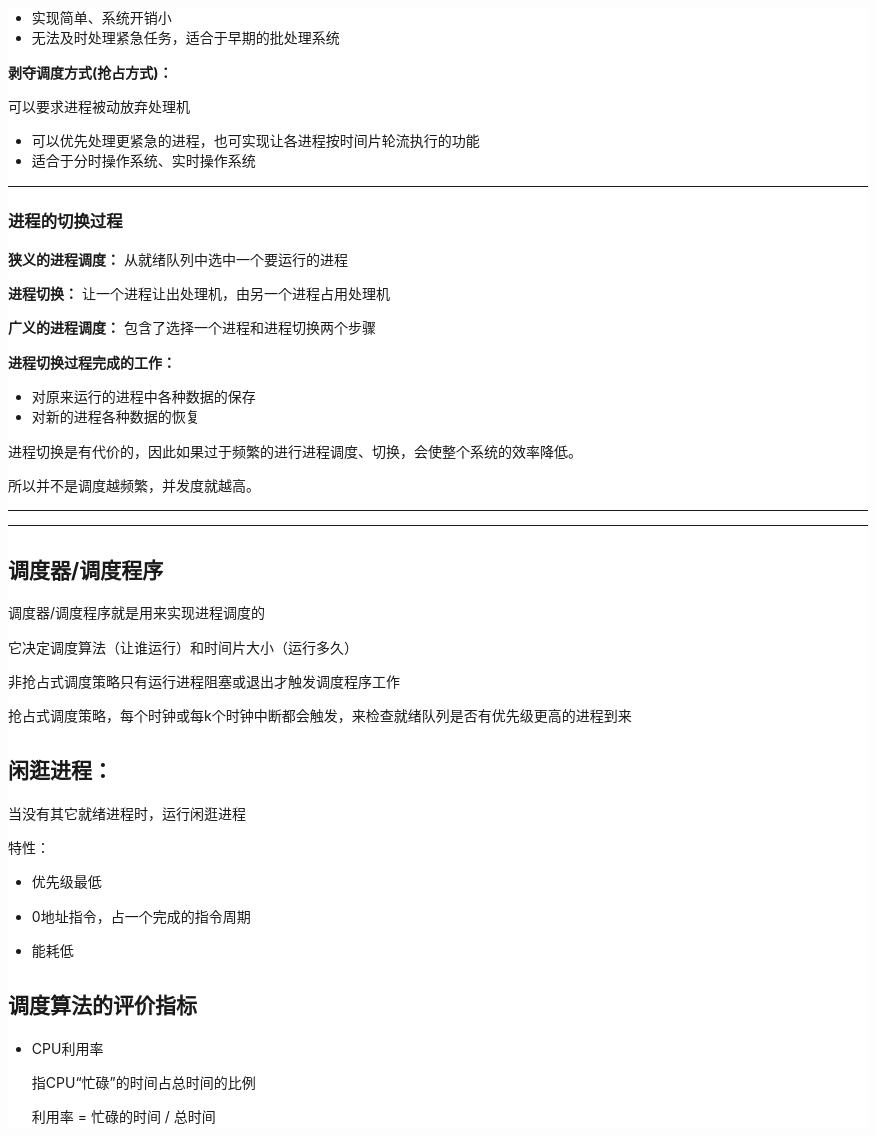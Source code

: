 - 实现简单、系统开销小
- 无法及时处理紧急任务，适合于早期的批处理系统

**剥夺调度方式(抢占方式)：**

可以要求进程被动放弃处理机

- 可以优先处理更紧急的进程，也可实现让各进程按时间片轮流执行的功能
- 适合于分时操作系统、实时操作系统

***

### 进程的切换过程
**狭义的进程调度：** 从就绪队列中选中一个要运行的进程

**进程切换：** 让一个进程让出处理机，由另一个进程占用处理机

**广义的进程调度：** 包含了选择一个进程和进程切换两个步骤

**进程切换过程完成的工作：**
- 对原来运行的进程中各种数据的保存
- 对新的进程各种数据的恢复

进程切换是有代价的，因此如果过于频繁的进行进程调度、切换，会使整个系统的效率降低。

所以并不是调度越频繁，并发度就越高。

***
***

## 调度器/调度程序

调度器/调度程序就是用来实现进程调度的

它决定调度算法（让谁运行）和时间片大小（运行多久）

非抢占式调度策略只有运行进程阻塞或退出才触发调度程序工作

抢占式调度策略，每个时钟或每k个时钟中断都会触发，来检查就绪队列是否有优先级更高的进程到来

## 闲逛进程：

当没有其它就绪进程时，运行闲逛进程

特性：

- 优先级最低

- 0地址指令，占一个完成的指令周期

- 能耗低

## 调度算法的评价指标
- CPU利用率

    指CPU“忙碌”的时间占总时间的比例

    利用率 = 忙碌的时间 / 总时间
